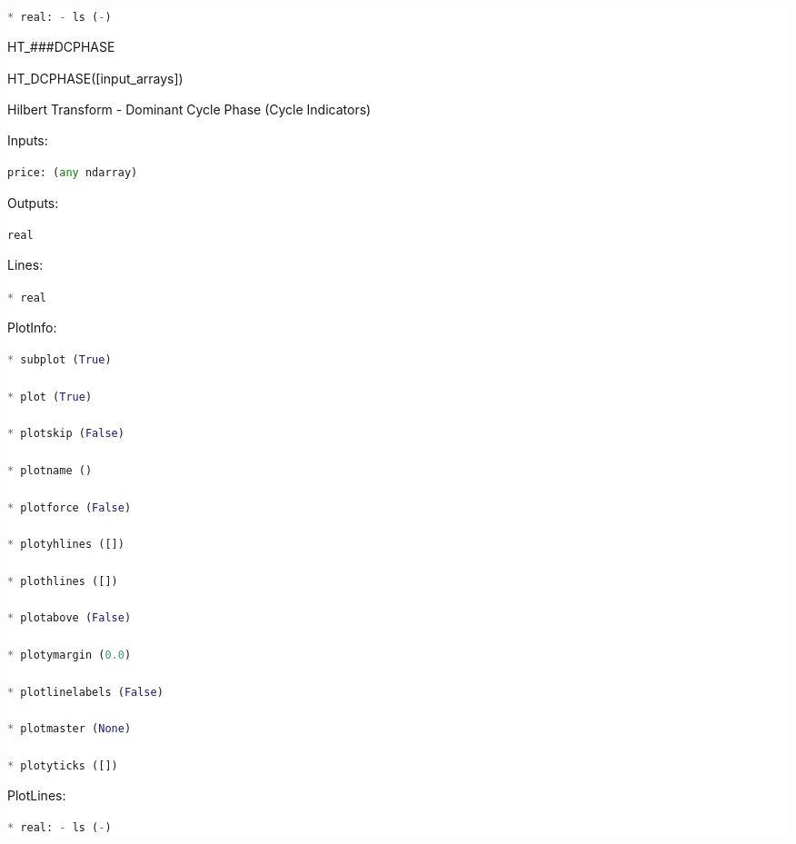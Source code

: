 ```py
* real: - ls (-) 
```

HT_###DCPHASE

HT_DCPHASE([input_arrays])

Hilbert Transform - Dominant Cycle Phase (Cycle Indicators)

Inputs:

```py
price: (any ndarray) 
```

Outputs:

```py
real 
```

Lines:

```py
* real 
```

PlotInfo:

```py
* subplot (True)

* plot (True)

* plotskip (False)

* plotname ()

* plotforce (False)

* plotyhlines ([])

* plothlines ([])

* plotabove (False)

* plotymargin (0.0)

* plotlinelabels (False)

* plotmaster (None)

* plotyticks ([]) 
```

PlotLines:

```py
* real: - ls (-) 
```
